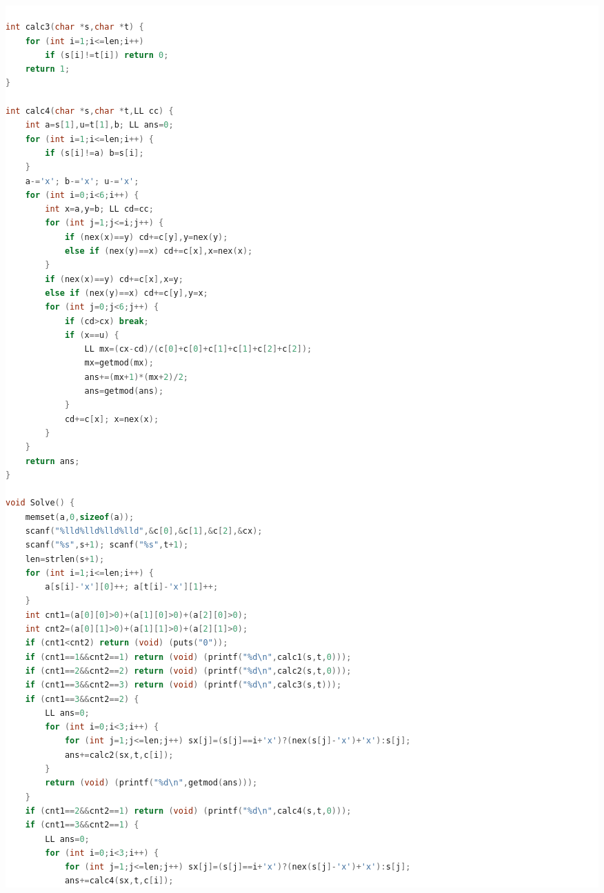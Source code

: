 ```cpp

int calc3(char *s,char *t) {
	for (int i=1;i<=len;i++)
		if (s[i]!=t[i]) return 0;
	return 1;
}

int calc4(char *s,char *t,LL cc) {
	int a=s[1],u=t[1],b; LL ans=0;
	for (int i=1;i<=len;i++) {
		if (s[i]!=a) b=s[i];
	}
	a-='x'; b-='x'; u-='x';
	for (int i=0;i<6;i++) {
		int x=a,y=b; LL cd=cc;
		for (int j=1;j<=i;j++) {
			if (nex(x)==y) cd+=c[y],y=nex(y);
			else if (nex(y)==x) cd+=c[x],x=nex(x);
		}
		if (nex(x)==y) cd+=c[x],x=y;
		else if (nex(y)==x) cd+=c[y],y=x;
		for (int j=0;j<6;j++) {
			if (cd>cx) break;
			if (x==u) {
				LL mx=(cx-cd)/(c[0]+c[0]+c[1]+c[1]+c[2]+c[2]);
				mx=getmod(mx);
				ans+=(mx+1)*(mx+2)/2;
				ans=getmod(ans);
			}
			cd+=c[x]; x=nex(x);
		}
	}
	return ans;
}

void Solve() {
	memset(a,0,sizeof(a));
	scanf("%lld%lld%lld%lld",&c[0],&c[1],&c[2],&cx);
	scanf("%s",s+1); scanf("%s",t+1);
	len=strlen(s+1);
	for (int i=1;i<=len;i++) {
		a[s[i]-'x'][0]++; a[t[i]-'x'][1]++;
	}
	int cnt1=(a[0][0]>0)+(a[1][0]>0)+(a[2][0]>0);
	int cnt2=(a[0][1]>0)+(a[1][1]>0)+(a[2][1]>0);
	if (cnt1<cnt2) return (void) (puts("0"));
	if (cnt1==1&&cnt2==1) return (void) (printf("%d\n",calc1(s,t,0)));
	if (cnt1==2&&cnt2==2) return (void) (printf("%d\n",calc2(s,t,0)));
	if (cnt1==3&&cnt2==3) return (void) (printf("%d\n",calc3(s,t)));
	if (cnt1==3&&cnt2==2) {
		LL ans=0;
		for (int i=0;i<3;i++) {
			for (int j=1;j<=len;j++) sx[j]=(s[j]==i+'x')?(nex(s[j]-'x')+'x'):s[j];
			ans+=calc2(sx,t,c[i]);
		}
		return (void) (printf("%d\n",getmod(ans)));
	}
	if (cnt1==2&&cnt2==1) return (void) (printf("%d\n",calc4(s,t,0)));
	if (cnt1==3&&cnt2==1) {
		LL ans=0;
		for (int i=0;i<3;i++) {
			for (int j=1;j<=len;j++) sx[j]=(s[j]==i+'x')?(nex(s[j]-'x')+'x'):s[j];
			ans+=calc4(sx,t,c[i]);
```

[1]: http://acm.hdu.edu.cn/showproblem.php?pid=5327
[2]: https://vexoben.github.io/oi-blog/assets/images/Blog/2015-Multi-University-Contest-4(2).JPG
[3]: https://vexoben.github.io/oi-blog/assets/images/Blog/2015-Multi-University-Contest-4(3).JPG
[4]: https://vexoben.github.io/oi-blog/assets/images/Blog/2015-Multi-University-Contest-4(4).JPG
[5]: https://vexoben.github.io/oi-blog/assets/images/Blog/2015-Multi-University-Contest-4(5).JPG
[6]: https://vexoben.github.io/oi-blog/assets/images/Blog/2015-Multi-University-Contest-4(6).JPG
[7]: https://vexoben.github.io/oi-blog/assets/images/Blog/2015-Multi-University-Contest-4(7).JPG
[8]: https://vexoben.github.io/oi-blog/assets/images/Blog/2015-Multi-University-Contest-4(8).JPG
[9]: https://vexoben.github.io/oi-blog/assets/images/Blog/2015-Multi-University-Contest-4(9).JPG
[10]: https://vexoben.github.io/oi-blog/assets/images/Blog/2015-Multi-University-Contest-4(10).JPG